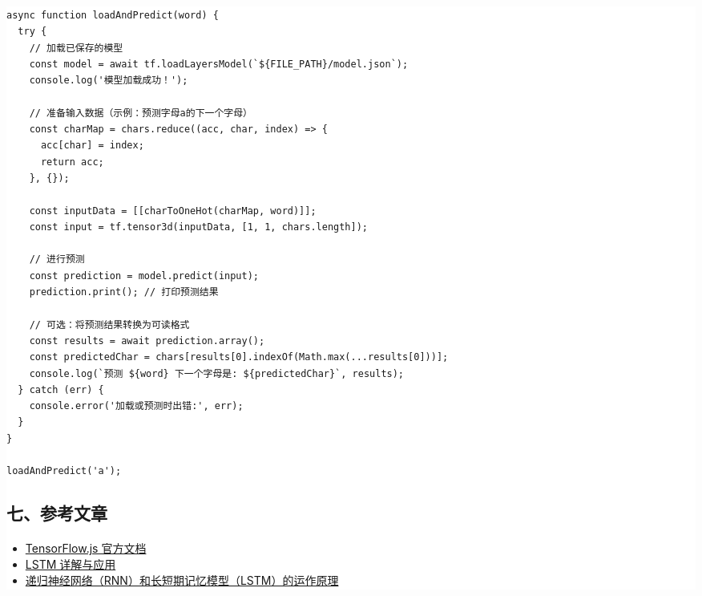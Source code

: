 ```
async function loadAndPredict(word) {
  try {
    // 加载已保存的模型
    const model = await tf.loadLayersModel(`${FILE_PATH}/model.json`);
    console.log('模型加载成功！');

    // 准备输入数据（示例：预测字母a的下一个字母）
    const charMap = chars.reduce((acc, char, index) => {
      acc[char] = index;
      return acc;
    }, {});

    const inputData = [[charToOneHot(charMap, word)]];
    const input = tf.tensor3d(inputData, [1, 1, chars.length]);

    // 进行预测
    const prediction = model.predict(input);
    prediction.print(); // 打印预测结果

    // 可选：将预测结果转换为可读格式
    const results = await prediction.array();
    const predictedChar = chars[results[0].indexOf(Math.max(...results[0]))];
    console.log(`预测 ${word} 下一个字母是: ${predictedChar}`, results);
  } catch (err) {
    console.error('加载或预测时出错:', err);
  }
}

loadAndPredict('a');

```
## 七、参考文章

-   [TensorFlow.js 官方文档](https://js.tensorflow.org/)
-   [LSTM 详解与应用](https://colah.github.io/posts/2015-08-Understanding-LSTMs/)
-   [递归神经网络（RNN）和长短期记忆模型（LSTM）的运作原理](https://brohrer.mcknote.com/zh-Hans/how_machine_learning_works/how_rnns_lstm_work.html)



